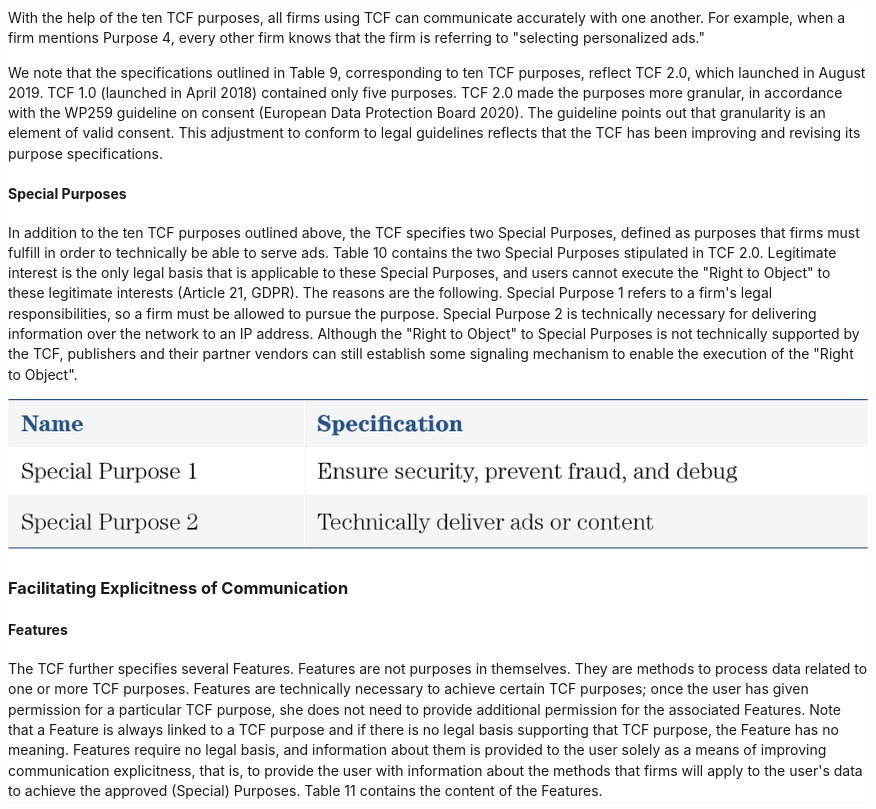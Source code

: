 With the help of the ten TCF purposes, all firms using TCF can communicate accurately with one another.
For example, when a firm mentions Purpose 4, every other firm knows that the firm is referring to "selecting personalized ads."

We note that the specifications outlined in Table 9, corresponding to ten TCF purposes, reflect TCF 2.0, which launched in August 2019.
TCF 1.0 (launched in April 2018) contained only five purposes.
TCF 2.0 made the purposes more granular, in accordance with the WP259 guideline on consent (European Data Protection Board 2020).
The guideline points out that granularity is an element of valid consent.
This adjustment to conform to legal guidelines reflects that the TCF has been improving and revising its purpose specifications.

#### Special Purposes

In addition to the ten TCF purposes outlined above, the TCF specifies two Special Purposes, defined as purposes that firms must fulfill in order to technically be able to serve ads.
Table 10 contains the two Special Purposes stipulated in TCF 2.0.
Legitimate interest is the only legal basis that is applicable to these Special Purposes, and users cannot execute the "Right to Object" to these legitimate interests (Article 21, GDPR).
The reasons are the following.
Special Purpose 1 refers to a firm's legal responsibilities, so a firm must be allowed to pursue the purpose.
Special Purpose 2 is technically necessary for delivering information over the network to an IP address.
Although the "Right to Object" to Special Purposes is not technically supported by the TCF, publishers and their partner vendors can still establish some signaling mechanism to enable the execution of the "Right to Object".

![Table 10: Specification of Special Purposes in the Transparency and Consent Framework (TCF) 2.0](images_new/table10.png "Table 10: Specification of Special Purposes in the Transparency and Consent Framework (TCF) 2.0")

### Facilitating Explicitness of Communication

#### Features

The TCF further specifies several Features.
Features are not purposes in themselves.
They are methods to process data related to one or more TCF purposes.
Features are technically necessary to achieve certain TCF purposes; once the user has given permission for a particular TCF purpose, she does not need to provide additional permission for the associated Features.
Note that a Feature is always linked to a TCF purpose and if there is no legal basis supporting that TCF purpose, the Feature has no meaning.
Features require no legal basis, and information about them is provided to the user solely as a means of improving communication explicitness, that is, to provide the user with information about the methods that firms will apply to the user's data to achieve the approved (Special) Purposes.
Table 11 contains the content of the Features.
